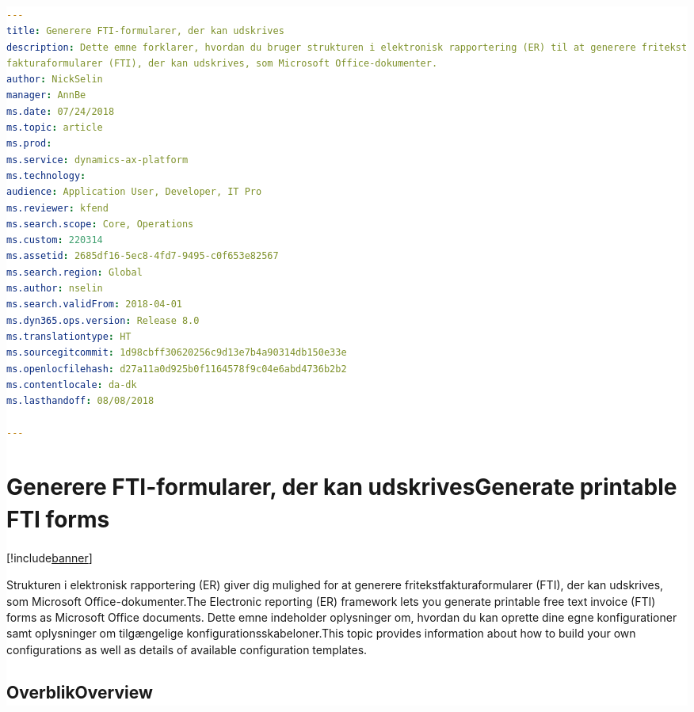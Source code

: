 ```yaml
---
title: Generere FTI-formularer, der kan udskrives
description: Dette emne forklarer, hvordan du bruger strukturen i elektronisk rapportering (ER) til at generere fritekstfakturaformularer (FTI), der kan udskrives, som Microsoft Office-dokumenter.
author: NickSelin
manager: AnnBe
ms.date: 07/24/2018
ms.topic: article
ms.prod: 
ms.service: dynamics-ax-platform
ms.technology: 
audience: Application User, Developer, IT Pro
ms.reviewer: kfend
ms.search.scope: Core, Operations
ms.custom: 220314
ms.assetid: 2685df16-5ec8-4fd7-9495-c0f653e82567
ms.search.region: Global
ms.author: nselin
ms.search.validFrom: 2018-04-01
ms.dyn365.ops.version: Release 8.0
ms.translationtype: HT
ms.sourcegitcommit: 1d98cbff30620256c9d13e7b4a90314db150e33e
ms.openlocfilehash: d27a11a0d925b0f1164578f9c04e6abd4736b2b2
ms.contentlocale: da-dk
ms.lasthandoff: 08/08/2018

---
```


# <a name="generate-printable-fti-forms"></a><span data-ttu-id="2dcd9-103">Generere FTI-formularer, der kan udskrives</span><span class="sxs-lookup"><span data-stu-id="2dcd9-103">Generate printable FTI forms</span></span>

[!include[banner](../includes/banner.md)]

<span data-ttu-id="2dcd9-104">Strukturen i elektronisk rapportering (ER) giver dig mulighed for at generere fritekstfakturaformularer (FTI), der kan udskrives, som Microsoft Office-dokumenter.</span><span class="sxs-lookup"><span data-stu-id="2dcd9-104">The Electronic reporting (ER) framework lets you generate printable free text invoice (FTI) forms as Microsoft Office documents.</span></span> <span data-ttu-id="2dcd9-105">Dette emne indeholder oplysninger om, hvordan du kan oprette dine egne konfigurationer samt oplysninger om tilgængelige konfigurationsskabeloner.</span><span class="sxs-lookup"><span data-stu-id="2dcd9-105">This topic provides information about how to build your own configurations as well as details of available configuration templates.</span></span>

## <a name="overview"></a><span data-ttu-id="2dcd9-106">Overblik</span><span class="sxs-lookup"><span data-stu-id="2dcd9-106">Overview</span></span>
